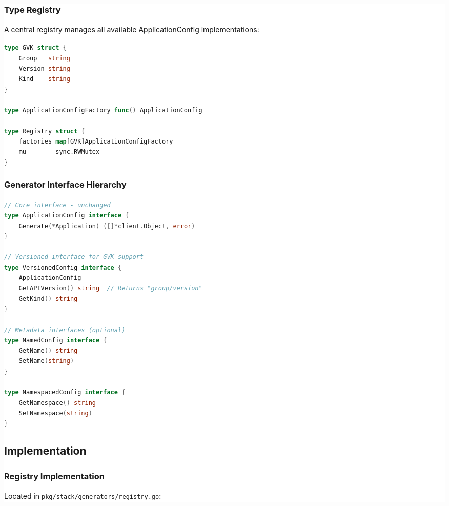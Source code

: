 ### Type Registry

A central registry manages all available ApplicationConfig implementations:

```go
type GVK struct {
    Group   string
    Version string
    Kind    string
}

type ApplicationConfigFactory func() ApplicationConfig

type Registry struct {
    factories map[GVK]ApplicationConfigFactory
    mu        sync.RWMutex
}
```

### Generator Interface Hierarchy

```go
// Core interface - unchanged
type ApplicationConfig interface {
    Generate(*Application) ([]*client.Object, error)
}

// Versioned interface for GVK support
type VersionedConfig interface {
    ApplicationConfig
    GetAPIVersion() string  // Returns "group/version"
    GetKind() string
}

// Metadata interfaces (optional)
type NamedConfig interface {
    GetName() string
    SetName(string)
}

type NamespacedConfig interface {
    GetNamespace() string
    SetNamespace(string)
}
```

## Implementation

### Registry Implementation

Located in `pkg/stack/generators/registry.go`:
